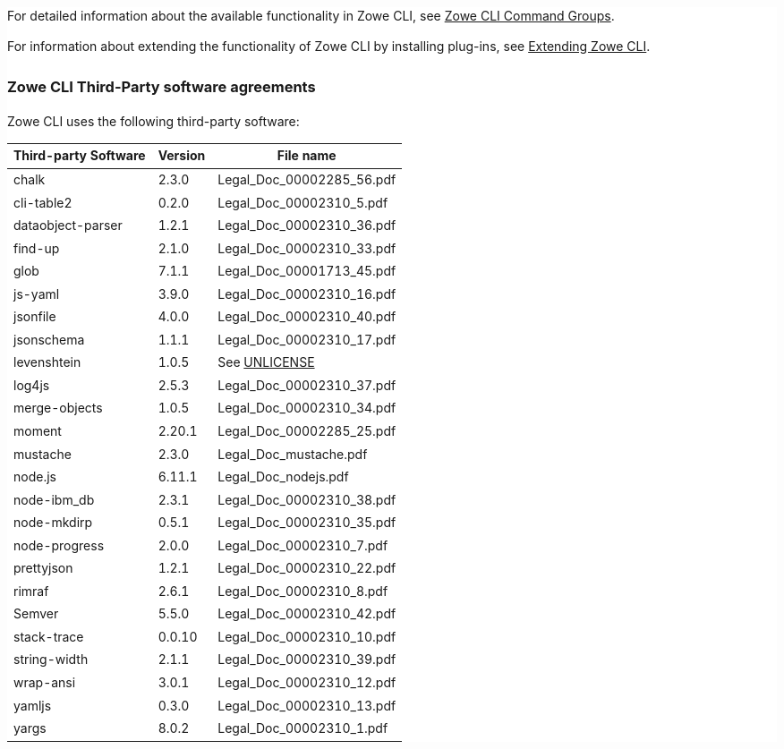 For detailed information about the available functionality in Zowe CLI, see [Zowe CLI Command Groups](cli-usingcli.html#zowe-cli-command-groups).

For information about extending the functionality of Zowe CLI by installing plug-ins, see [Extending Zowe CLI](cli-extending.md).

### Zowe CLI Third-Party software agreements

Zowe CLI uses the following third-party software:

| Third-party Software | Version | File name             |
| ----------------- | -------| ------------------------- |
| chalk             | 2.3.0  | Legal_Doc_00002285_56.pdf |
| cli-table2        | 0.2.0  | Legal_Doc_00002310_5.pdf  |
| dataobject-parser | 1.2.1  | Legal_Doc_00002310_36.pdf |
| find-up           | 2.1.0  | Legal_Doc_00002310_33.pdf |
| glob              | 7.1.1  | Legal_Doc_00001713_45.pdf |
| js-yaml           | 3.9.0  | Legal_Doc_00002310_16.pdf |
| jsonfile          | 4.0.0  | Legal_Doc_00002310_40.pdf |
| jsonschema        | 1.1.1  | Legal_Doc_00002310_17.pdf
| levenshtein       | 1.0.5  | See [UNLICENSE](https://github.com/gf3/Levenshtein/blob/master/UNLICENSE) |
| log4js            | 2.5.3  | Legal_Doc_00002310_37.pdf |
| merge-objects     | 1.0.5  | Legal_Doc_00002310_34.pdf |
| moment            | 2.20.1 | Legal_Doc_00002285_25.pdf |
| mustache          | 2.3.0  | Legal_Doc_mustache.pdf    |
| node.js           | 6.11.1 | Legal_Doc_nodejs.pdf      |
| node-ibm\_db      | 2.3.1  | Legal_Doc_00002310_38.pdf |
| node-mkdirp       | 0.5.1  | Legal_Doc_00002310_35.pdf |
| node-progress     | 2.0.0  | Legal_Doc_00002310_7.pdf  |
| prettyjson        | 1.2.1  | Legal_Doc_00002310_22.pdf |
| rimraf            | 2.6.1  | Legal_Doc_00002310_8.pdf  |
| Semver            | 5.5.0  | Legal_Doc_00002310_42.pdf |
| stack-trace       | 0.0.10 | Legal_Doc_00002310_10.pdf |
| string-width      | 2.1.1  | Legal_Doc_00002310_39.pdf |
| wrap-ansi         | 3.0.1  | Legal_Doc_00002310_12.pdf |
| yamljs            | 0.3.0  | Legal_Doc_00002310_13.pdf |
| yargs             | 8.0.2  | Legal_Doc_00002310_1.pdf  |
